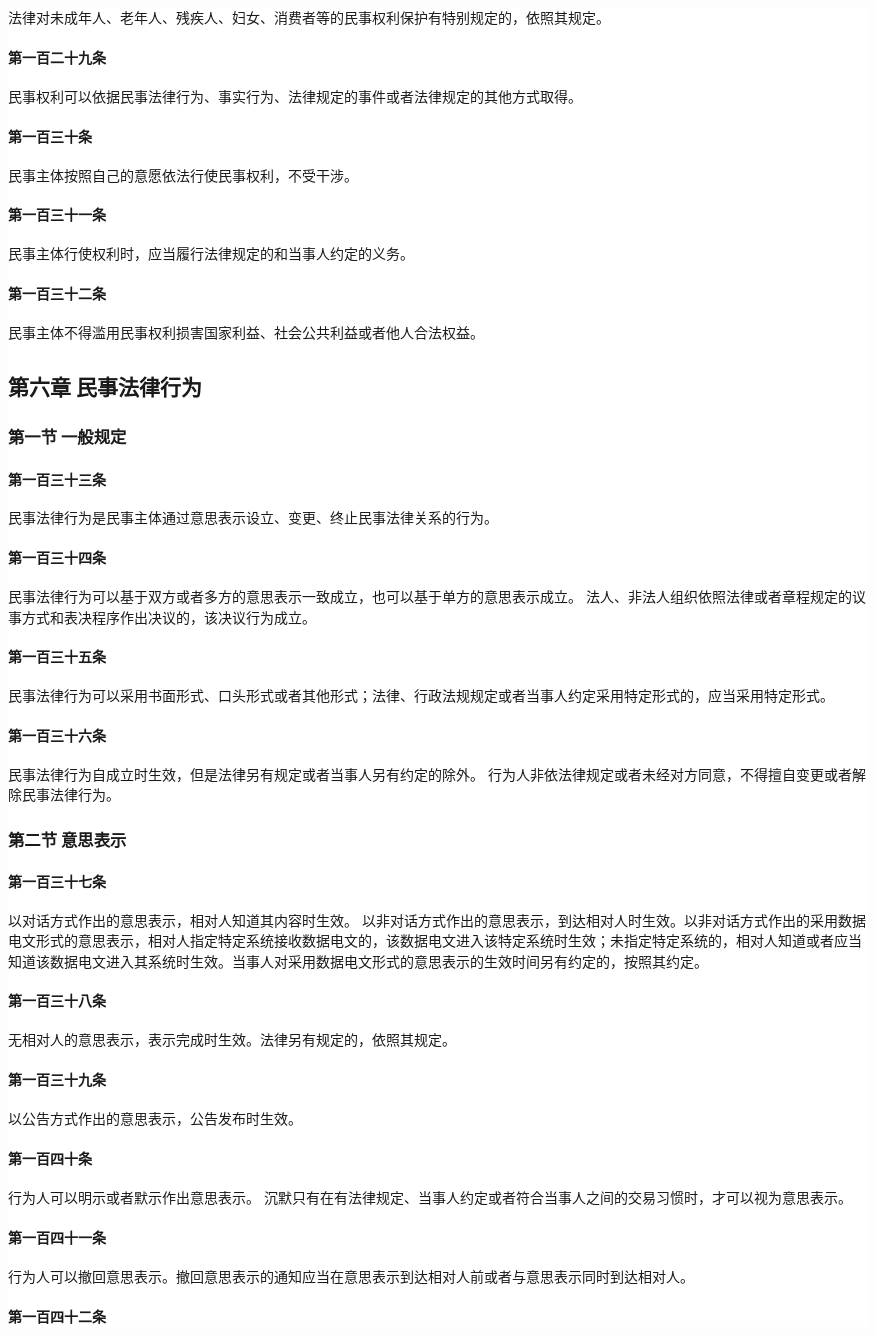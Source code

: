   法律对未成年人、老年人、残疾人、妇女、消费者等的民事权利保护有特别规定的，依照其规定。
#### 第一百二十九条

  民事权利可以依据民事法律行为、事实行为、法律规定的事件或者法律规定的其他方式取得。
#### 第一百三十条

  民事主体按照自己的意愿依法行使民事权利，不受干涉。
#### 第一百三十一条

  民事主体行使权利时，应当履行法律规定的和当事人约定的义务。
#### 第一百三十二条

  民事主体不得滥用民事权利损害国家利益、社会公共利益或者他人合法权益。
## 第六章  民事法律行为

### 第一节  一般规定

#### 第一百三十三条

  民事法律行为是民事主体通过意思表示设立、变更、终止民事法律关系的行为。
#### 第一百三十四条

  民事法律行为可以基于双方或者多方的意思表示一致成立，也可以基于单方的意思表示成立。
  法人、非法人组织依照法律或者章程规定的议事方式和表决程序作出决议的，该决议行为成立。
#### 第一百三十五条

  民事法律行为可以采用书面形式、口头形式或者其他形式；法律、行政法规规定或者当事人约定采用特定形式的，应当采用特定形式。
#### 第一百三十六条

  民事法律行为自成立时生效，但是法律另有规定或者当事人另有约定的除外。
  行为人非依法律规定或者未经对方同意，不得擅自变更或者解除民事法律行为。
### 第二节  意思表示

#### 第一百三十七条

  以对话方式作出的意思表示，相对人知道其内容时生效。
  以非对话方式作出的意思表示，到达相对人时生效。以非对话方式作出的采用数据电文形式的意思表示，相对人指定特定系统接收数据电文的，该数据电文进入该特定系统时生效；未指定特定系统的，相对人知道或者应当知道该数据电文进入其系统时生效。当事人对采用数据电文形式的意思表示的生效时间另有约定的，按照其约定。
#### 第一百三十八条

  无相对人的意思表示，表示完成时生效。法律另有规定的，依照其规定。
#### 第一百三十九条

  以公告方式作出的意思表示，公告发布时生效。
#### 第一百四十条

  行为人可以明示或者默示作出意思表示。
  沉默只有在有法律规定、当事人约定或者符合当事人之间的交易习惯时，才可以视为意思表示。
#### 第一百四十一条

  行为人可以撤回意思表示。撤回意思表示的通知应当在意思表示到达相对人前或者与意思表示同时到达相对人。
#### 第一百四十二条
